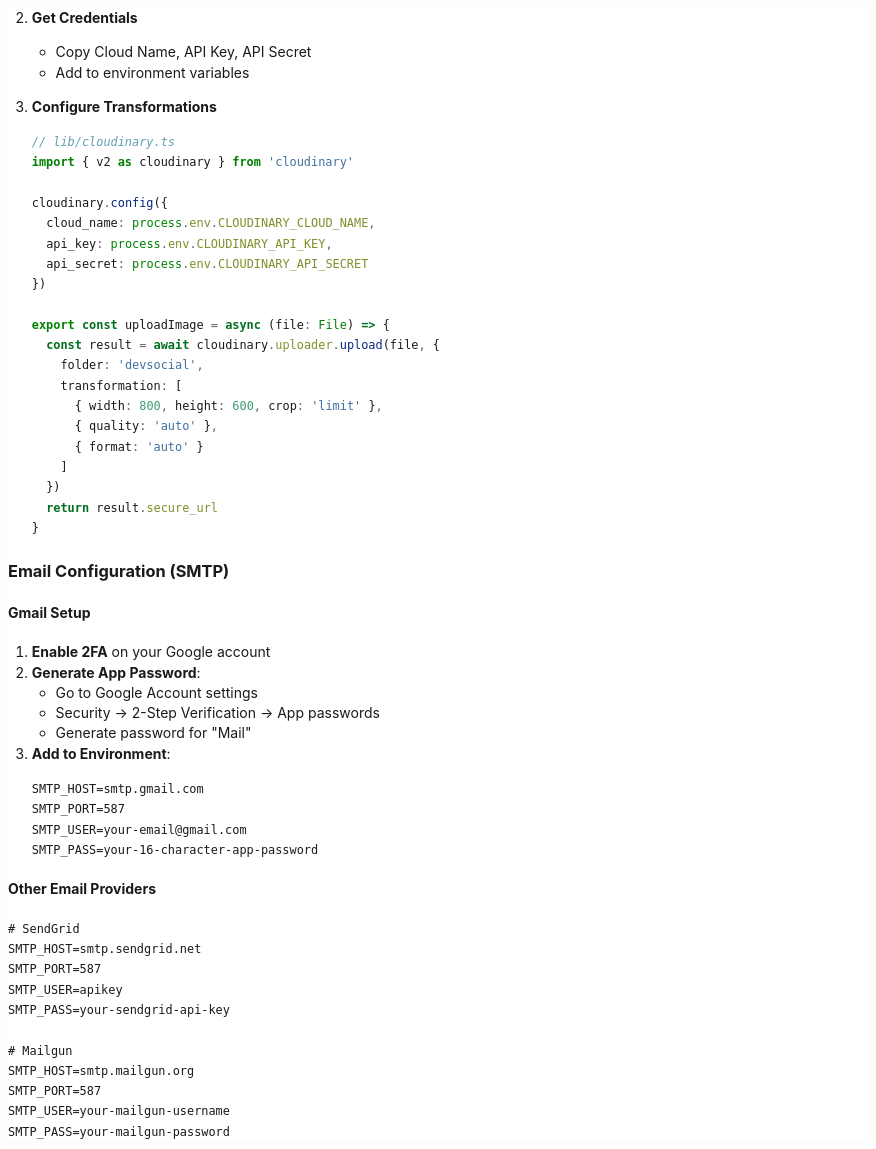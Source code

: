 2. **Get Credentials**
   - Copy Cloud Name, API Key, API Secret
   - Add to environment variables

3. **Configure Transformations**
   ```typescript
   // lib/cloudinary.ts
   import { v2 as cloudinary } from 'cloudinary'

   cloudinary.config({
     cloud_name: process.env.CLOUDINARY_CLOUD_NAME,
     api_key: process.env.CLOUDINARY_API_KEY,
     api_secret: process.env.CLOUDINARY_API_SECRET
   })

   export const uploadImage = async (file: File) => {
     const result = await cloudinary.uploader.upload(file, {
       folder: 'devsocial',
       transformation: [
         { width: 800, height: 600, crop: 'limit' },
         { quality: 'auto' },
         { format: 'auto' }
       ]
     })
     return result.secure_url
   }
   ```

### Email Configuration (SMTP)

#### Gmail Setup
1. **Enable 2FA** on your Google account
2. **Generate App Password**:
   - Go to Google Account settings
   - Security → 2-Step Verification → App passwords
   - Generate password for "Mail"
3. **Add to Environment**:
   ```env
   SMTP_HOST=smtp.gmail.com
   SMTP_PORT=587
   SMTP_USER=your-email@gmail.com
   SMTP_PASS=your-16-character-app-password
   ```

#### Other Email Providers
```env
# SendGrid
SMTP_HOST=smtp.sendgrid.net
SMTP_PORT=587
SMTP_USER=apikey
SMTP_PASS=your-sendgrid-api-key

# Mailgun
SMTP_HOST=smtp.mailgun.org
SMTP_PORT=587
SMTP_USER=your-mailgun-username
SMTP_PASS=your-mailgun-password
```
